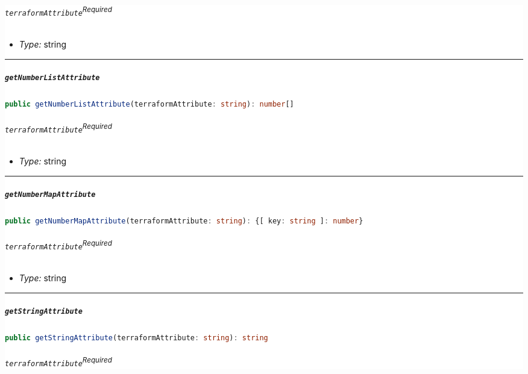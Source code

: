 ###### `terraformAttribute`<sup>Required</sup> <a name="terraformAttribute" id="@cdktf/provider-opentelekomcloud.dataOpentelekomcloudS3BucketObject.DataOpentelekomcloudS3BucketObject.getNumberAttribute.parameter.terraformAttribute"></a>

- *Type:* string

---

##### `getNumberListAttribute` <a name="getNumberListAttribute" id="@cdktf/provider-opentelekomcloud.dataOpentelekomcloudS3BucketObject.DataOpentelekomcloudS3BucketObject.getNumberListAttribute"></a>

```typescript
public getNumberListAttribute(terraformAttribute: string): number[]
```

###### `terraformAttribute`<sup>Required</sup> <a name="terraformAttribute" id="@cdktf/provider-opentelekomcloud.dataOpentelekomcloudS3BucketObject.DataOpentelekomcloudS3BucketObject.getNumberListAttribute.parameter.terraformAttribute"></a>

- *Type:* string

---

##### `getNumberMapAttribute` <a name="getNumberMapAttribute" id="@cdktf/provider-opentelekomcloud.dataOpentelekomcloudS3BucketObject.DataOpentelekomcloudS3BucketObject.getNumberMapAttribute"></a>

```typescript
public getNumberMapAttribute(terraformAttribute: string): {[ key: string ]: number}
```

###### `terraformAttribute`<sup>Required</sup> <a name="terraformAttribute" id="@cdktf/provider-opentelekomcloud.dataOpentelekomcloudS3BucketObject.DataOpentelekomcloudS3BucketObject.getNumberMapAttribute.parameter.terraformAttribute"></a>

- *Type:* string

---

##### `getStringAttribute` <a name="getStringAttribute" id="@cdktf/provider-opentelekomcloud.dataOpentelekomcloudS3BucketObject.DataOpentelekomcloudS3BucketObject.getStringAttribute"></a>

```typescript
public getStringAttribute(terraformAttribute: string): string
```

###### `terraformAttribute`<sup>Required</sup> <a name="terraformAttribute" id="@cdktf/provider-opentelekomcloud.dataOpentelekomcloudS3BucketObject.DataOpentelekomcloudS3BucketObject.getStringAttribute.parameter.terraformAttribute"></a>
